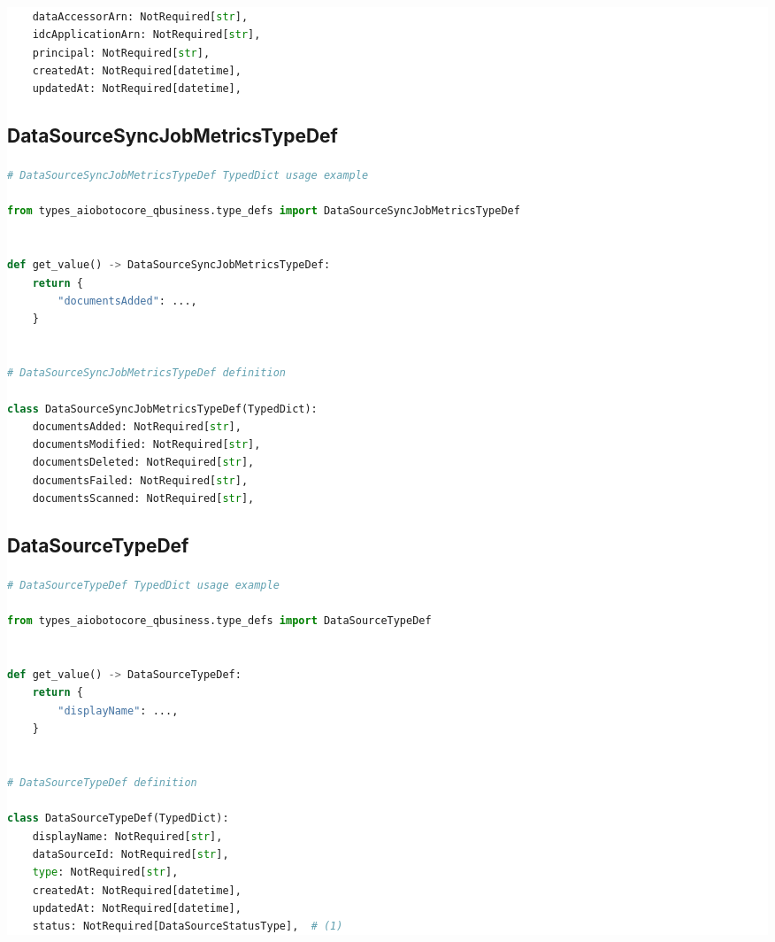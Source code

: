 ```python
    dataAccessorArn: NotRequired[str],
    idcApplicationArn: NotRequired[str],
    principal: NotRequired[str],
    createdAt: NotRequired[datetime],
    updatedAt: NotRequired[datetime],
```

## DataSourceSyncJobMetricsTypeDef

```python
# DataSourceSyncJobMetricsTypeDef TypedDict usage example

from types_aiobotocore_qbusiness.type_defs import DataSourceSyncJobMetricsTypeDef


def get_value() -> DataSourceSyncJobMetricsTypeDef:
    return {
        "documentsAdded": ...,
    }


# DataSourceSyncJobMetricsTypeDef definition

class DataSourceSyncJobMetricsTypeDef(TypedDict):
    documentsAdded: NotRequired[str],
    documentsModified: NotRequired[str],
    documentsDeleted: NotRequired[str],
    documentsFailed: NotRequired[str],
    documentsScanned: NotRequired[str],
```

## DataSourceTypeDef

```python
# DataSourceTypeDef TypedDict usage example

from types_aiobotocore_qbusiness.type_defs import DataSourceTypeDef


def get_value() -> DataSourceTypeDef:
    return {
        "displayName": ...,
    }


# DataSourceTypeDef definition

class DataSourceTypeDef(TypedDict):
    displayName: NotRequired[str],
    dataSourceId: NotRequired[str],
    type: NotRequired[str],
    createdAt: NotRequired[datetime],
    updatedAt: NotRequired[datetime],
    status: NotRequired[DataSourceStatusType],  # (1)
```
